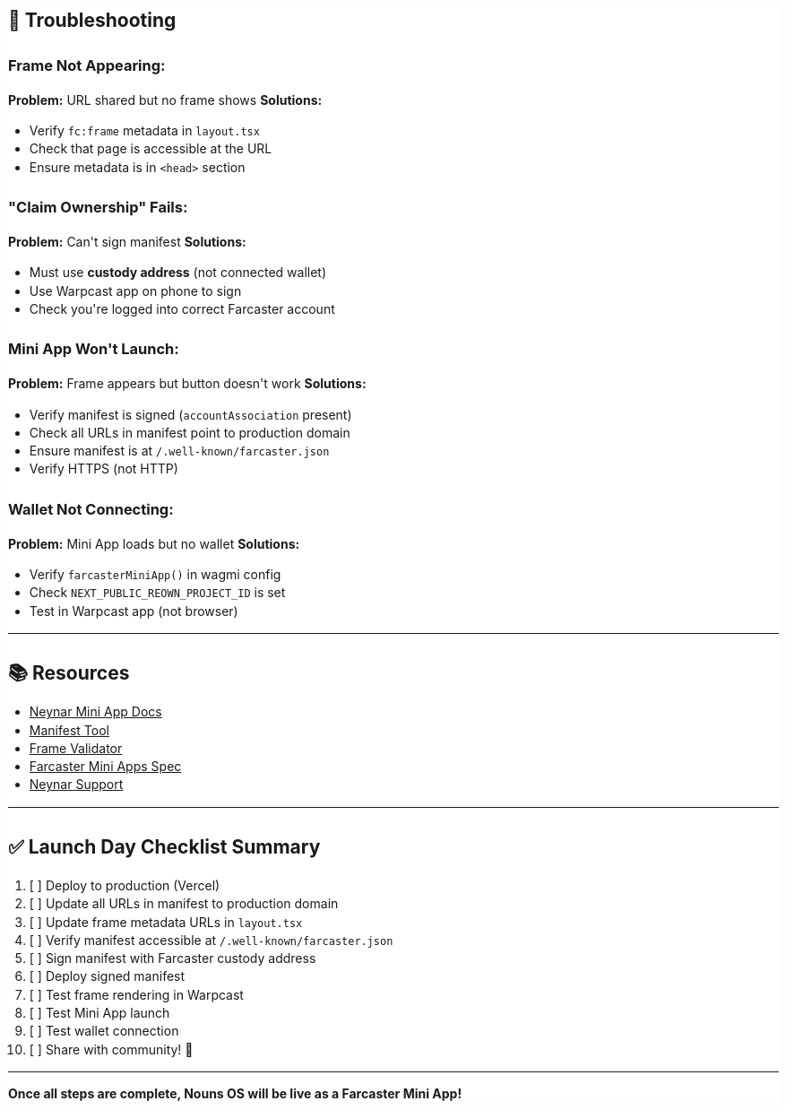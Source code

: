 
## 🐛 **Troubleshooting**

### **Frame Not Appearing:**

**Problem:** URL shared but no frame shows
**Solutions:**
- Verify `fc:frame` metadata in `layout.tsx`
- Check that page is accessible at the URL
- Ensure metadata is in `<head>` section

### **"Claim Ownership" Fails:**

**Problem:** Can't sign manifest
**Solutions:**
- Must use **custody address** (not connected wallet)
- Use Warpcast app on phone to sign
- Check you're logged into correct Farcaster account

### **Mini App Won't Launch:**

**Problem:** Frame appears but button doesn't work
**Solutions:**
- Verify manifest is signed (`accountAssociation` present)
- Check all URLs in manifest point to production domain
- Ensure manifest is at `/.well-known/farcaster.json`
- Verify HTTPS (not HTTP)

### **Wallet Not Connecting:**

**Problem:** Mini App loads but no wallet
**Solutions:**
- Verify `farcasterMiniApp()` in wagmi config
- Check `NEXT_PUBLIC_REOWN_PROJECT_ID` is set
- Test in Warpcast app (not browser)

---

## 📚 **Resources**

- [Neynar Mini App Docs](https://docs.neynar.com/docs/convert-web-app-to-mini-app)
- [Manifest Tool](https://warpcast.com/~/developers/frames)
- [Frame Validator](https://warpcast.com/~/developers/frames)
- [Farcaster Mini Apps Spec](https://docs.farcaster.xyz/developers/frames/spec)
- [Neynar Support](https://neynar.com/support)

---

## ✅ **Launch Day Checklist Summary**

1. [ ] Deploy to production (Vercel)
2. [ ] Update all URLs in manifest to production domain
3. [ ] Update frame metadata URLs in `layout.tsx`
4. [ ] Verify manifest accessible at `/.well-known/farcaster.json`
5. [ ] Sign manifest with Farcaster custody address
6. [ ] Deploy signed manifest
7. [ ] Test frame rendering in Warpcast
8. [ ] Test Mini App launch
9. [ ] Test wallet connection
10. [ ] Share with community! 🎉

---

**Once all steps are complete, Nouns OS will be live as a Farcaster Mini App!**

